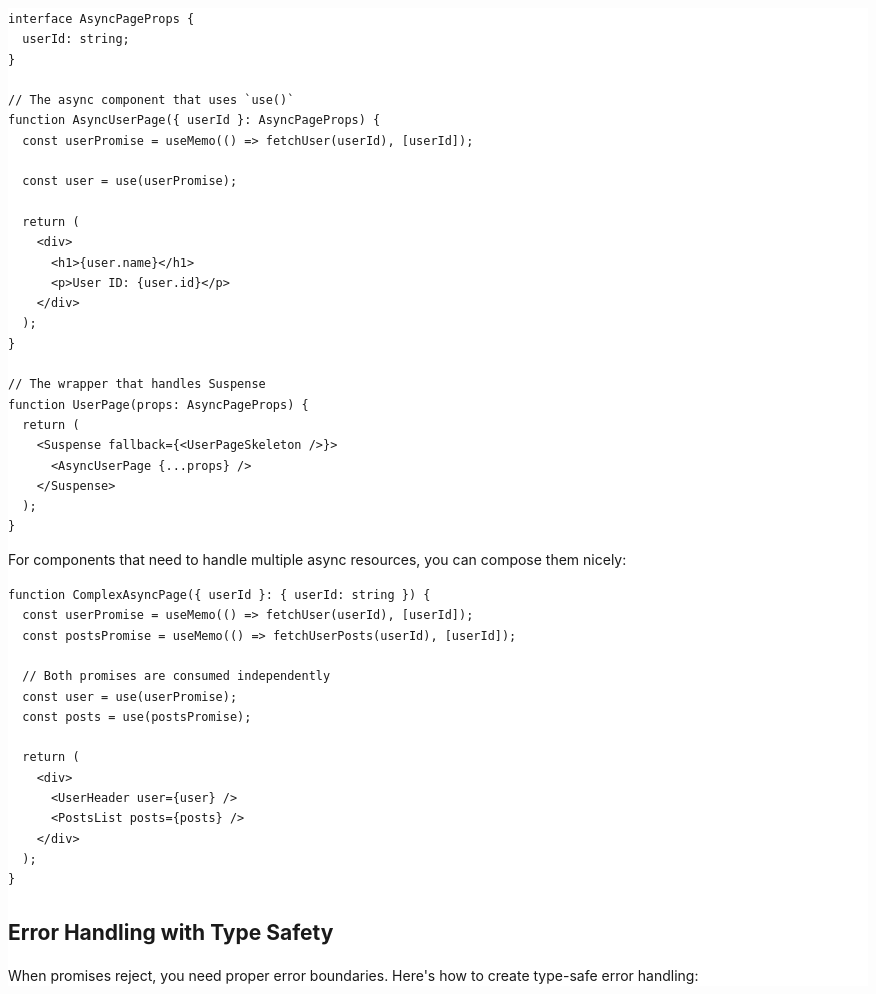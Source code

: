 ```tsx
interface AsyncPageProps {
  userId: string;
}

// The async component that uses `use()`
function AsyncUserPage({ userId }: AsyncPageProps) {
  const userPromise = useMemo(() => fetchUser(userId), [userId]);

  const user = use(userPromise);

  return (
    <div>
      <h1>{user.name}</h1>
      <p>User ID: {user.id}</p>
    </div>
  );
}

// The wrapper that handles Suspense
function UserPage(props: AsyncPageProps) {
  return (
    <Suspense fallback={<UserPageSkeleton />}>
      <AsyncUserPage {...props} />
    </Suspense>
  );
}
```

For components that need to handle multiple async resources, you can compose them nicely:

```tsx
function ComplexAsyncPage({ userId }: { userId: string }) {
  const userPromise = useMemo(() => fetchUser(userId), [userId]);
  const postsPromise = useMemo(() => fetchUserPosts(userId), [userId]);

  // Both promises are consumed independently
  const user = use(userPromise);
  const posts = use(postsPromise);

  return (
    <div>
      <UserHeader user={user} />
      <PostsList posts={posts} />
    </div>
  );
}
```

## Error Handling with Type Safety

When promises reject, you need proper error boundaries. Here's how to create type-safe error handling:
